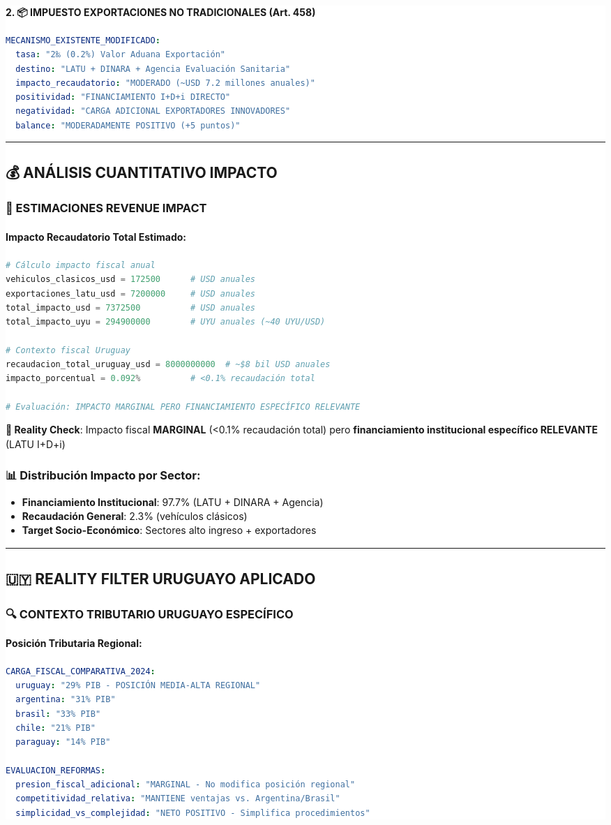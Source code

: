 #### **2. 📦 IMPUESTO EXPORTACIONES NO TRADICIONALES** (Art. 458)  
```yaml
MECANISMO_EXISTENTE_MODIFICADO:
  tasa: "2‰ (0.2%) Valor Aduana Exportación"
  destino: "LATU + DINARA + Agencia Evaluación Sanitaria"
  impacto_recaudatorio: "MODERADO (~USD 7.2 millones anuales)"
  positividad: "FINANCIAMIENTO I+D+i DIRECTO"
  negatividad: "CARGA ADICIONAL EXPORTADORES INNOVADORES"
  balance: "MODERADAMENTE POSITIVO (+5 puntos)"
```

---

## 💰 **ANÁLISIS CUANTITATIVO IMPACTO**

### **🔢 ESTIMACIONES REVENUE IMPACT**

#### **Impacto Recaudatorio Total Estimado**:
```python
# Cálculo impacto fiscal anual
vehiculos_clasicos_usd = 172500      # USD anuales
exportaciones_latu_usd = 7200000     # USD anuales
total_impacto_usd = 7372500          # USD anuales
total_impacto_uyu = 294900000        # UYU anuales (~40 UYU/USD)

# Contexto fiscal Uruguay
recaudacion_total_uruguay_usd = 8000000000  # ~$8 bil USD anuales
impacto_porcentual = 0.092%          # <0.1% recaudación total

# Evaluación: IMPACTO MARGINAL PERO FINANCIAMIENTO ESPECÍFICO RELEVANTE
```

**🎯 Reality Check**: Impacto fiscal **MARGINAL** (<0.1% recaudación total) pero **financiamiento institucional específico RELEVANTE** (LATU I+D+i)

### **📊 Distribución Impacto por Sector**:
- **Financiamiento Institucional**: 97.7% (LATU + DINARA + Agencia) 
- **Recaudación General**: 2.3% (vehículos clásicos)
- **Target Socio-Económico**: Sectores alto ingreso + exportadores

---

## 🇺🇾 **REALITY FILTER URUGUAYO APLICADO**

### **🔍 CONTEXTO TRIBUTARIO URUGUAYO ESPECÍFICO**

#### **Posición Tributaria Regional**:
```yaml
CARGA_FISCAL_COMPARATIVA_2024:
  uruguay: "29% PIB - POSICIÓN MEDIA-ALTA REGIONAL"
  argentina: "31% PIB"
  brasil: "33% PIB"  
  chile: "21% PIB"
  paraguay: "14% PIB"
  
EVALUACION_REFORMAS:
  presion_fiscal_adicional: "MARGINAL - No modifica posición regional"
  competitividad_relativa: "MANTIENE ventajas vs. Argentina/Brasil"
  simplicidad_vs_complejidad: "NETO POSITIVO - Simplifica procedimientos"
```
